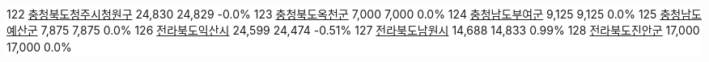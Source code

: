   <tr class="item">
    <td>122</td>
    <td><a href="/apt/충청북도청주시청원구">충청북도청주시청원구</a></td>
    <td>24,830</td>
    <td>24,829</td>
    <td>-0.0%</td>
  </tr>

  <tr class="item">
    <td>123</td>
    <td><a href="/apt/충청북도옥천군">충청북도옥천군</a></td>
    <td>7,000</td>
    <td>7,000</td>
    <td>0.0%</td>
  </tr>

  <tr class="item">
    <td>124</td>
    <td><a href="/apt/충청남도부여군">충청남도부여군</a></td>
    <td>9,125</td>
    <td>9,125</td>
    <td>0.0%</td>
  </tr>

  <tr class="item">
    <td>125</td>
    <td><a href="/apt/충청남도예산군">충청남도예산군</a></td>
    <td>7,875</td>
    <td>7,875</td>
    <td>0.0%</td>
  </tr>

  <tr class="item">
    <td>126</td>
    <td><a href="/apt/전라북도익산시">전라북도익산시</a></td>
    <td>24,599</td>
    <td>24,474</td>
    <td>-0.51%</td>
  </tr>

  <tr class="item">
    <td>127</td>
    <td><a href="/apt/전라북도남원시">전라북도남원시</a></td>
    <td>14,688</td>
    <td>14,833</td>
    <td>0.99%</td>
  </tr>

  <tr class="item">
    <td>128</td>
    <td><a href="/apt/전라북도진안군">전라북도진안군</a></td>
    <td>17,000</td>
    <td>17,000</td>
    <td>0.0%</td>
  </tr>
